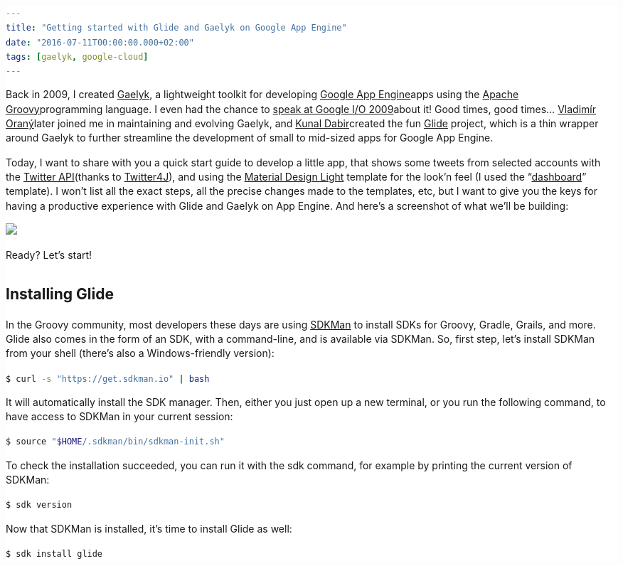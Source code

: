 ```yaml
---
title: "Getting started with Glide and Gaelyk on Google App Engine"
date: "2016-07-11T00:00:00.000+02:00"
tags: [gaelyk, google-cloud]
---
```


Back in 2009, I created [Gaelyk](http://gaelyk.appspot.com/), a lightweight toolkit for developing [Google App Engine](https://cloud.google.com/appengine)apps using the [Apache Groovy](http://groovy-lang.org/)programming language. I even had the chance to [speak at Google I/O 2009](https://www.youtube.com/watch?v%3DNEnniZTdOYk)about it! Good times, good times… [Vladimír Oraný](https://twitter.com/musketyr)later joined me in maintaining and evolving Gaelyk, and [Kunal Dabir](https://twitter.com/kdabir)created the fun [Glide](http://glide-gae.appspot.com/) project, which is a thin wrapper around Gaelyk to further streamline the development of small to mid-sized apps for Google App Engine.

Today, I want to share with you a quick start guide to develop a little app, that shows some tweets from selected accounts with the [Twitter API](https://dev.twitter.com/rest/public)(thanks to [Twitter4J](http://twitter4j.org/en/)), and using the [Material Design Light](https://getmdl.io/) template for the look’n feel (I used the “[dashboard](https://getmdl.io/templates/dashboard/index.html)” template). I won’t list all the exact steps, all the precise changes made to the templates, etc, but I want to give you the keys for having a productive experience with Glide and Gaelyk on App Engine. And here’s a screenshot of what we’ll be building:

![](https://glaforge.appspot.com/media/tweet-glide.png)

Ready? Let’s start!

## Installing Glide

In the Groovy community, most developers these days are using [SDKMan](http://sdkman.io/) to install SDKs for Groovy, Gradle, Grails, and more. Glide also comes in the form of an SDK, with a command-line, and is available via SDKMan. So, first step, let’s install SDKMan from your shell (there’s also a Windows-friendly version):

```bash
$ curl -s "https://get.sdkman.io" | bash
```

It will automatically install the SDK manager. Then, either you just open up a new terminal, or you run the following command, to have access to SDKMan in your current session:

```bash
$ source "$HOME/.sdkman/bin/sdkman-init.sh"
```

To check the installation succeeded, you can run it with the sdk command, for example by printing the current version of SDKMan:

```bash
$ sdk version
```

Now that SDKMan is installed, it’s time to install Glide as well:

```bash
$ sdk install glide
```
